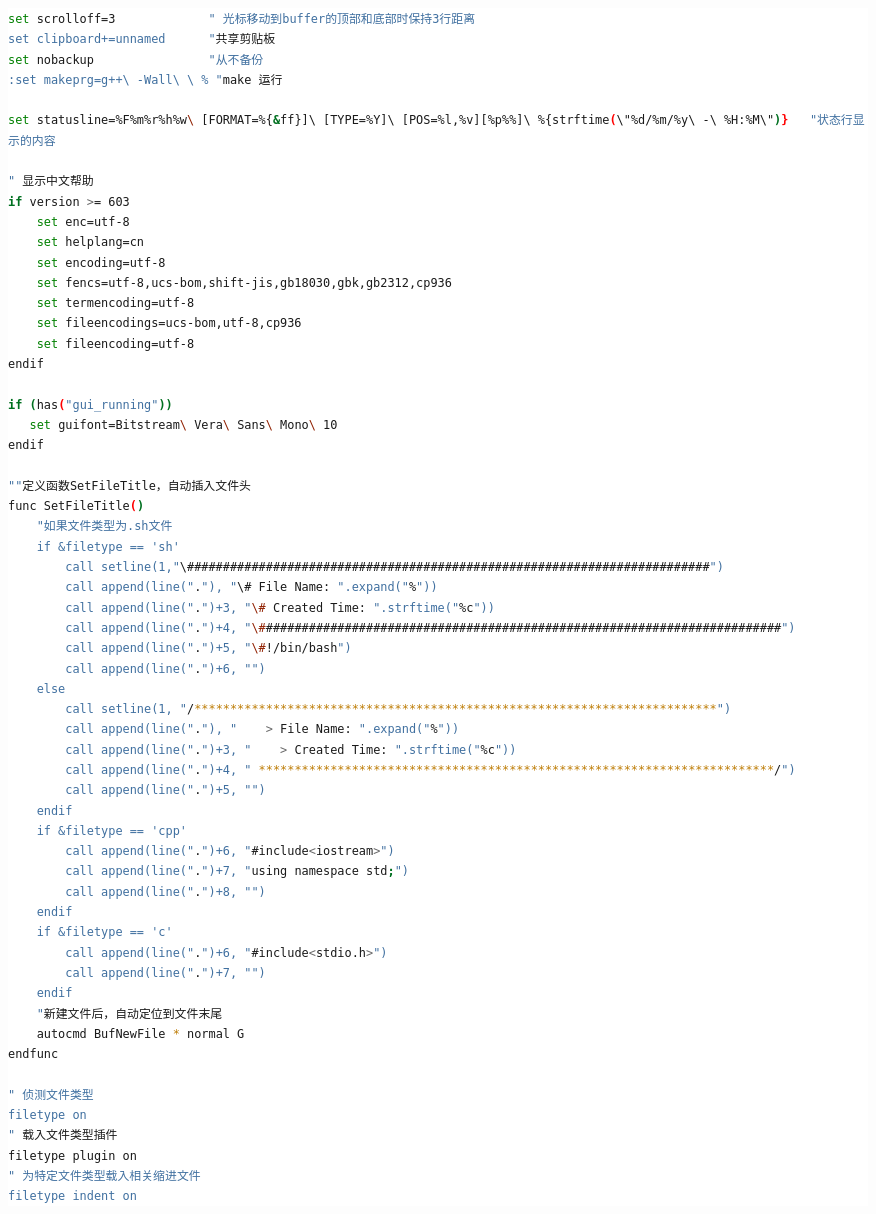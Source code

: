 ```bash line_number:false
set scrolloff=3             " 光标移动到buffer的顶部和底部时保持3行距离 
set clipboard+=unnamed      "共享剪贴板  
set nobackup                "从不备份  
:set makeprg=g++\ -Wall\ \ % "make 运行

set statusline=%F%m%r%h%w\ [FORMAT=%{&ff}]\ [TYPE=%Y]\ [POS=%l,%v][%p%%]\ %{strftime(\"%d/%m/%y\ -\ %H:%M\")}   "状态行显示的内容  

" 显示中文帮助
if version >= 603
    set enc=utf-8
    set helplang=cn
    set encoding=utf-8
    set fencs=utf-8,ucs-bom,shift-jis,gb18030,gbk,gb2312,cp936
    set termencoding=utf-8
    set fileencodings=ucs-bom,utf-8,cp936
    set fileencoding=utf-8
endif

if (has("gui_running")) 
   set guifont=Bitstream\ Vera\ Sans\ Mono\ 10 
endif 

""定义函数SetFileTitle，自动插入文件头 
func SetFileTitle() 
    "如果文件类型为.sh文件 
    if &filetype == 'sh' 
        call setline(1,"\#########################################################################") 
        call append(line("."), "\# File Name: ".expand("%")) 
        call append(line(".")+3, "\# Created Time: ".strftime("%c")) 
        call append(line(".")+4, "\#########################################################################") 
        call append(line(".")+5, "\#!/bin/bash") 
        call append(line(".")+6, "") 
    else 
        call setline(1, "/*************************************************************************") 
        call append(line("."), "    > File Name: ".expand("%")) 
        call append(line(".")+3, "    > Created Time: ".strftime("%c")) 
        call append(line(".")+4, " ************************************************************************/") 
        call append(line(".")+5, "")
    endif
    if &filetype == 'cpp'
        call append(line(".")+6, "#include<iostream>")
        call append(line(".")+7, "using namespace std;")
        call append(line(".")+8, "")
    endif
    if &filetype == 'c'
        call append(line(".")+6, "#include<stdio.h>")
        call append(line(".")+7, "")
    endif
    "新建文件后，自动定位到文件末尾
    autocmd BufNewFile * normal G
endfunc 

" 侦测文件类型
filetype on
" 载入文件类型插件
filetype plugin on
" 为特定文件类型载入相关缩进文件
filetype indent on
```